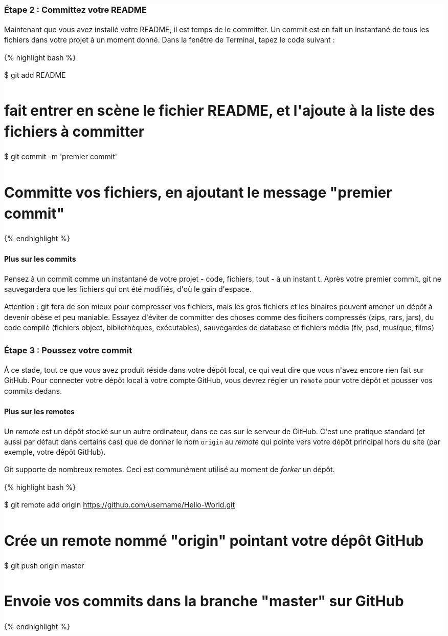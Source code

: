
### Étape 2 : Committez votre README

Maintenant que vous avez installé votre README, il est temps de le committer. Un commit est en fait un instantané de tous les fichiers dans votre projet à un moment donné. Dans la fenêtre de Terminal, tapez le code suivant : 

{% highlight bash %}

$ git add README
# fait entrer en scène le fichier README, et l'ajoute à la liste des fichiers à committer

$ git commit -m 'premier commit'
# Committe vos fichiers, en ajoutant le message "premier commit"

{% endhighlight %}

#### Plus sur les commits 

Pensez à un commit comme un instantané de votre projet - code, fichiers, tout - à un instant t. Après votre premier commit, git ne sauvegardera que les fichiers qui ont été modifiés, d'où le gain d'espace.

Attention : git fera de son mieux pour compresser vos fichiers, mais les gros fichiers et les binaires peuvent amener un dépôt à devenir obèse et peu maniable. Essayez d'éviter de committer des choses comme des ficihers compressés (zips, rars, jars), du code compilé (fichiers object, bibliothèques, exécutables), sauvegardes de database et fichiers média (flv, psd, musique, films)

### Étape 3 : Poussez votre commit

À ce stade, tout ce que vous avez produit réside dans votre dépôt local, ce qui veut dire que vous n'avez encore rien fait sur GitHub. Pour connecter votre dépôt local à votre compte GitHub, vous devrez régler un `remote` pour votre dépôt et pousser vos commits dedans.

#### Plus sur les remotes

Un *remote* est un dépôt stocké sur un autre ordinateur, dans ce cas sur le serveur de GitHub. C'est une pratique standard (et aussi par défaut dans certains cas) que de donner le nom `origin` au *remote* qui pointe vers votre dépôt principal hors du site (par exemple, votre dépôt GitHub).

Git supporte de nombreux remotes. Ceci est communément utilisé au moment de *forker* un dépôt.

{% highlight bash %}

$ git remote add origin https://github.com/username/Hello-World.git
# Crée un remote nommé "origin" pointant votre dépôt GitHub

$ git push origin master
# Envoie vos commits dans la branche "master" sur GitHub

{% endhighlight %}
